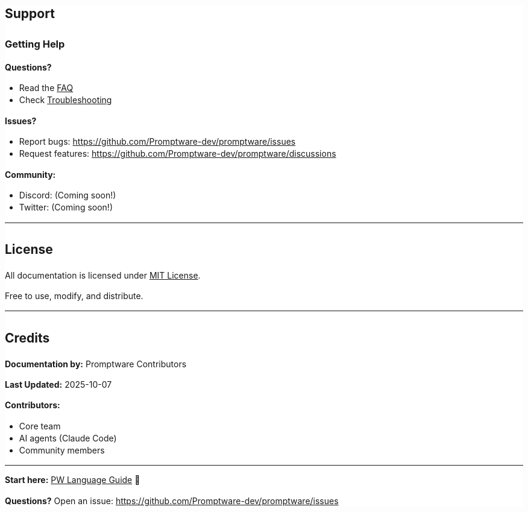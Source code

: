 
## Support

### Getting Help

**Questions?**
- Read the [FAQ](PW_LANGUAGE_GUIDE.md#faq)
- Check [Troubleshooting](PW_LANGUAGE_GUIDE.md#troubleshooting)

**Issues?**
- Report bugs: https://github.com/Promptware-dev/promptware/issues
- Request features: https://github.com/Promptware-dev/promptware/discussions

**Community:**
- Discord: (Coming soon!)
- Twitter: (Coming soon!)

---

## License

All documentation is licensed under [MIT License](../LICENSE).

Free to use, modify, and distribute.

---

## Credits

**Documentation by:** Promptware Contributors

**Last Updated:** 2025-10-07

**Contributors:**
- Core team
- AI agents (Claude Code)
- Community members

---

**Start here:** [PW Language Guide](PW_LANGUAGE_GUIDE.md) 🚀

**Questions?** Open an issue: https://github.com/Promptware-dev/promptware/issues
